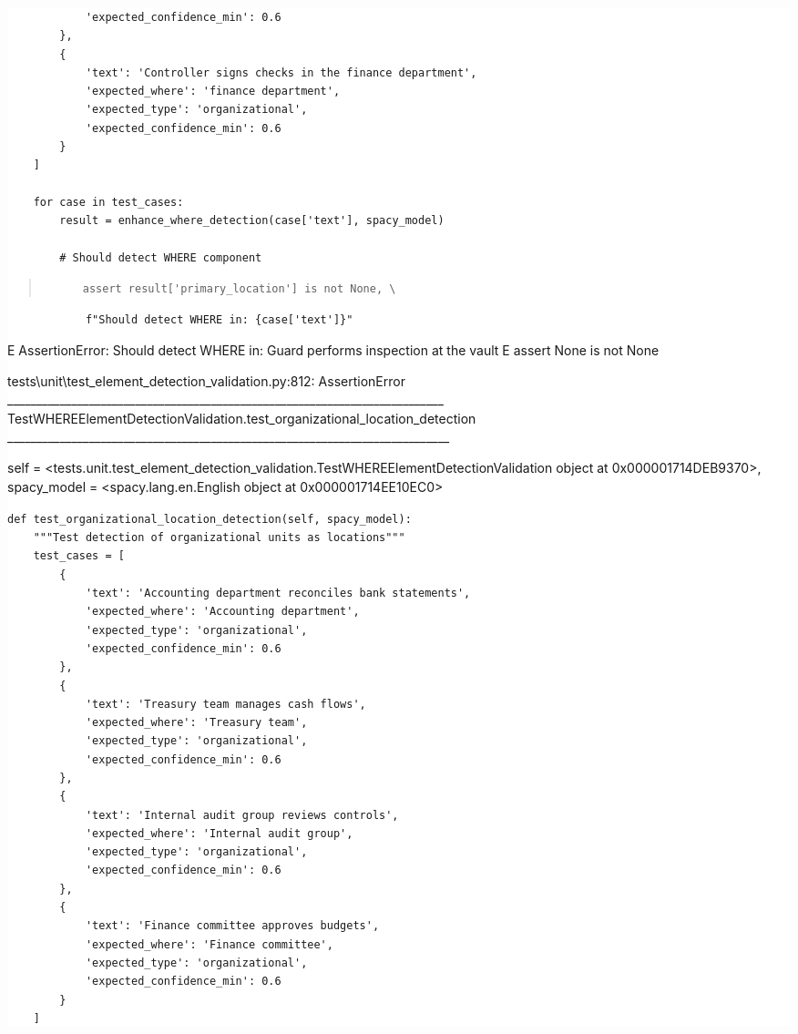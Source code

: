                 'expected_confidence_min': 0.6
            },
            {
                'text': 'Controller signs checks in the finance department',
                'expected_where': 'finance department',
                'expected_type': 'organizational',
                'expected_confidence_min': 0.6
            }
        ]

        for case in test_cases:
            result = enhance_where_detection(case['text'], spacy_model)

            # Should detect WHERE component
>           assert result['primary_location'] is not None, \
                f"Should detect WHERE in: {case['text']}"
E           AssertionError: Should detect WHERE in: Guard performs inspection at the vault
E           assert None is not None

tests\unit\test_element_detection_validation.py:812: AssertionError
___________________________________________________________________________ TestWHEREElementDetectionValidation.test_organizational_location_detection ____________________________________________________________________________ 

self = <tests.unit.test_element_detection_validation.TestWHEREElementDetectionValidation object at 0x000001714DEB9370>, spacy_model = <spacy.lang.en.English object at 0x000001714EE10EC0>

    def test_organizational_location_detection(self, spacy_model):
        """Test detection of organizational units as locations"""
        test_cases = [
            {
                'text': 'Accounting department reconciles bank statements',
                'expected_where': 'Accounting department',
                'expected_type': 'organizational',
                'expected_confidence_min': 0.6
            },
            {
                'text': 'Treasury team manages cash flows',
                'expected_where': 'Treasury team',
                'expected_type': 'organizational',
                'expected_confidence_min': 0.6
            },
            {
                'text': 'Internal audit group reviews controls',
                'expected_where': 'Internal audit group',
                'expected_type': 'organizational',
                'expected_confidence_min': 0.6
            },
            {
                'text': 'Finance committee approves budgets',
                'expected_where': 'Finance committee',
                'expected_type': 'organizational',
                'expected_confidence_min': 0.6
            }
        ]
